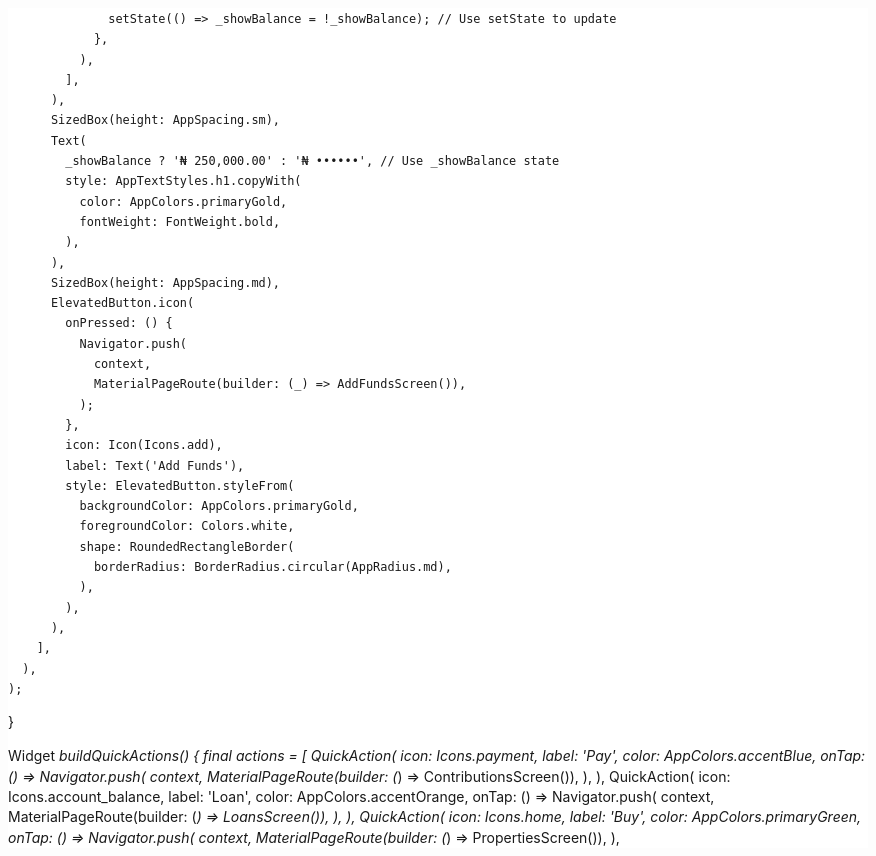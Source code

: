                   setState(() => _showBalance = !_showBalance); // Use setState to update
                },
              ),
            ],
          ),
          SizedBox(height: AppSpacing.sm),
          Text(
            _showBalance ? '₦ 250,000.00' : '₦ ••••••', // Use _showBalance state
            style: AppTextStyles.h1.copyWith(
              color: AppColors.primaryGold,
              fontWeight: FontWeight.bold,
            ),
          ),
          SizedBox(height: AppSpacing.md),
          ElevatedButton.icon(
            onPressed: () {
              Navigator.push(
                context,
                MaterialPageRoute(builder: (_) => AddFundsScreen()),
              );
            },
            icon: Icon(Icons.add),
            label: Text('Add Funds'),
            style: ElevatedButton.styleFrom(
              backgroundColor: AppColors.primaryGold,
              foregroundColor: Colors.white,
              shape: RoundedRectangleBorder(
                borderRadius: BorderRadius.circular(AppRadius.md),
              ),
            ),
          ),
        ],
      ),
    );
  }

  Widget _buildQuickActions() {
    final actions = [
      QuickAction(
        icon: Icons.payment,
        label: 'Pay',
        color: AppColors.accentBlue,
        onTap: () => Navigator.push(
          context,
          MaterialPageRoute(builder: (_) => ContributionsScreen()),
        ),
      ),
      QuickAction(
        icon: Icons.account_balance,
        label: 'Loan',
        color: AppColors.accentOrange,
        onTap: () => Navigator.push(
          context,
          MaterialPageRoute(builder: (_) => LoansScreen()),
        ),
      ),
      QuickAction(
        icon: Icons.home,
        label: 'Buy',
        color: AppColors.primaryGreen,
        onTap: () => Navigator.push(
          context,
          MaterialPageRoute(builder: (_) => PropertiesScreen()),
        ),